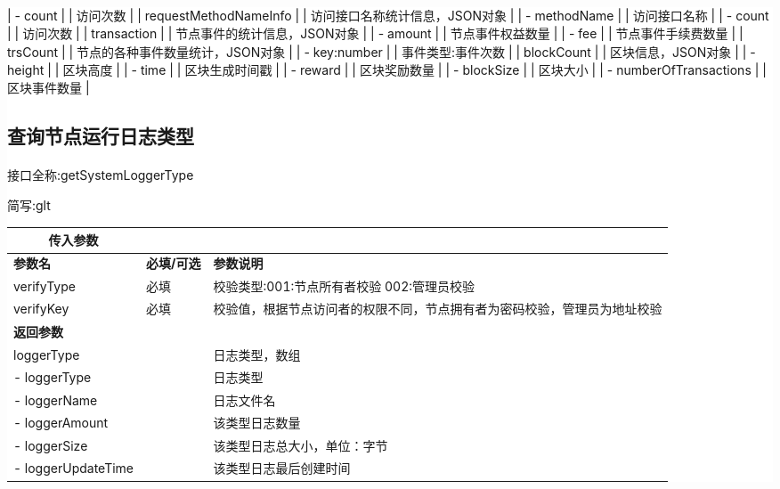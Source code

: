 | - count                 |               | 访问次数                                                                     |
| requestMethodNameInfo   |               | 访问接口名称统计信息，JSON对象                                               |
| - methodName            |               | 访问接口名称                                                                 |
| - count                 |               | 访问次数                                                                     |
| transaction             |               | 节点事件的统计信息，JSON对象                                                 |
| - amount                |               | 节点事件权益数量                                                             |
| - fee                   |               | 节点事件手续费数量                                                           |
| trsCount                |               | 节点的各种事件数量统计，JSON对象                                             |
| - key:number            |               | 事件类型:事件次数                                                            |
| blockCount              |               | 区块信息，JSON对象                                                           |
| - height                |               | 区块高度                                                                     |
| - time                  |               | 区块生成时间戳                                                               |
| - reward                |               | 区块奖励数量                                                                 |
| - blockSize             |               | 区块大小                                                                     |
| - numberOfTransactions  |               | 区块事件数量                                                                 |

## 查询节点运行日志类型 

接口全称:getSystemLoggerType

简写:glt

| **传入参数**        |               |                                                                          |
|---------------------|---------------|--------------------------------------------------------------------------|
| **参数名**          | **必填/可选** | **参数说明**                                                             |
| verifyType          | 必填          | 校验类型:001:节点所有者校验 002:管理员校验                               |
| verifyKey           | 必填          | 校验值，根据节点访问者的权限不同，节点拥有者为密码校验，管理员为地址校验 |
| **返回参数**        |               |                                                                          |
| loggerType          |               | 日志类型，数组                                                           |
| - loggerType        |               | 日志类型                                                                 |
| - loggerName        |               | 日志文件名                                                               |
| - loggerAmount      |               | 该类型日志数量                                                           |
| - loggerSize        |               | 该类型日志总大小，单位：字节                                             |
| - loggerUpdateTime  |               | 该类型日志最后创建时间                                                   |
